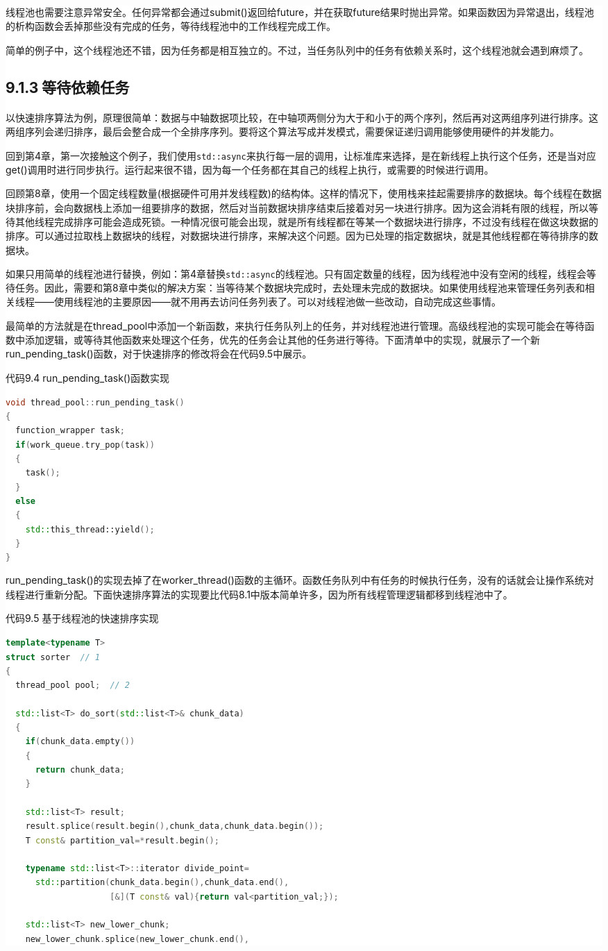 线程池也需要注意异常安全。任何异常都会通过submit()返回给future，并在获取future结果时抛出异常。如果函数因为异常退出，线程池的析构函数会丢掉那些没有完成的任务，等待线程池中的工作线程完成工作。

简单的例子中，这个线程池还不错，因为任务都是相互独立的。不过，当任务队列中的任务有依赖关系时，这个线程池就会遇到麻烦了。

## 9.1.3 等待依赖任务

以快速排序算法为例，原理很简单：数据与中轴数据项比较，在中轴项两侧分为大于和小于的两个序列，然后再对这两组序列进行排序。这两组序列会递归排序，最后会整合成一个全排序序列。要将这个算法写成并发模式，需要保证递归调用能够使用硬件的并发能力。

回到第4章，第一次接触这个例子，我们使用`std::async`来执行每一层的调用，让标准库来选择，是在新线程上执行这个任务，还是当对应get()调用时进行同步执行。运行起来很不错，因为每一个任务都在其自己的线程上执行，或需要的时候进行调用。

回顾第8章，使用一个固定线程数量(根据硬件可用并发线程数)的结构体。这样的情况下，使用栈来挂起需要排序的数据块。每个线程在数据块排序前，会向数据栈上添加一组要排序的数据，然后对当前数据块排序结束后接着对另一块进行排序。因为这会消耗有限的线程，所以等待其他线程完成排序可能会造成死锁。一种情况很可能会出现，就是所有线程都在等某一个数据块进行排序，不过没有线程在做这块数据的排序。可以通过拉取栈上数据块的线程，对数据块进行排序，来解决这个问题。因为已处理的指定数据块，就是其他线程都在等待排序的数据块。

如果只用简单的线程池进行替换，例如：第4章替换`std::async`的线程池。只有固定数量的线程，因为线程池中没有空闲的线程，线程会等待任务。因此，需要和第8章中类似的解决方案：当等待某个数据块完成时，去处理未完成的数据块。如果使用线程池来管理任务列表和相关线程——使用线程池的主要原因——就不用再去访问任务列表了。可以对线程池做一些改动，自动完成这些事情。

最简单的方法就是在thread_pool中添加一个新函数，来执行任务队列上的任务，并对线程池进行管理。高级线程池的实现可能会在等待函数中添加逻辑，或等待其他函数来处理这个任务，优先的任务会让其他的任务进行等待。下面清单中的实现，就展示了一个新run_pending_task()函数，对于快速排序的修改将会在代码9.5中展示。

代码9.4 run_pending_task()函数实现

```c++
void thread_pool::run_pending_task()
{
  function_wrapper task;
  if(work_queue.try_pop(task))
  {
    task();
  }
  else
  {
    std::this_thread::yield();
  }
}
```

run_pending_task()的实现去掉了在worker_thread()函数的主循环。函数任务队列中有任务的时候执行任务，没有的话就会让操作系统对线程进行重新分配。下面快速排序算法的实现要比代码8.1中版本简单许多，因为所有线程管理逻辑都移到线程池中了。

代码9.5 基于线程池的快速排序实现

```c++
template<typename T>
struct sorter  // 1
{
  thread_pool pool;  // 2

  std::list<T> do_sort(std::list<T>& chunk_data)
  {
    if(chunk_data.empty())
    {
      return chunk_data;
    }

    std::list<T> result;
    result.splice(result.begin(),chunk_data,chunk_data.begin());
    T const& partition_val=*result.begin();
    
    typename std::list<T>::iterator divide_point=
      std::partition(chunk_data.begin(),chunk_data.end(),
                     [&](T const& val){return val<partition_val;});

    std::list<T> new_lower_chunk;
    new_lower_chunk.splice(new_lower_chunk.end(),
```